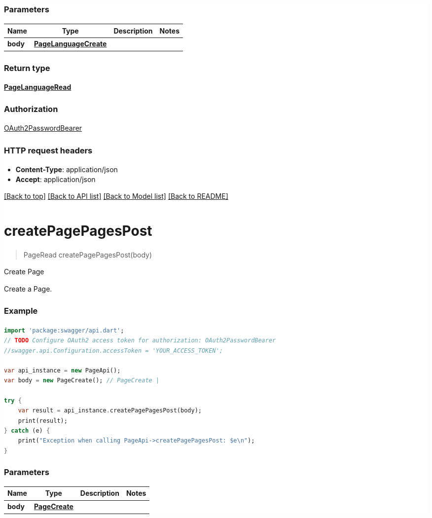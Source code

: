 ### Parameters

Name | Type | Description  | Notes
------------- | ------------- | ------------- | -------------
 **body** | [**PageLanguageCreate**](PageLanguageCreate.md)|  | 

### Return type

[**PageLanguageRead**](PageLanguageRead.md)

### Authorization

[OAuth2PasswordBearer](../README.md#OAuth2PasswordBearer)

### HTTP request headers

 - **Content-Type**: application/json
 - **Accept**: application/json

[[Back to top]](#) [[Back to API list]](../README.md#documentation-for-api-endpoints) [[Back to Model list]](../README.md#documentation-for-models) [[Back to README]](../README.md)

# **createPagePagesPost**
> PageRead createPagePagesPost(body)

Create Page

Create a Page.

### Example
```dart
import 'package:swagger/api.dart';
// TODO Configure OAuth2 access token for authorization: OAuth2PasswordBearer
//swagger.api.Configuration.accessToken = 'YOUR_ACCESS_TOKEN';

var api_instance = new PageApi();
var body = new PageCreate(); // PageCreate | 

try {
    var result = api_instance.createPagePagesPost(body);
    print(result);
} catch (e) {
    print("Exception when calling PageApi->createPagePagesPost: $e\n");
}
```

### Parameters

Name | Type | Description  | Notes
------------- | ------------- | ------------- | -------------
 **body** | [**PageCreate**](PageCreate.md)|  | 
